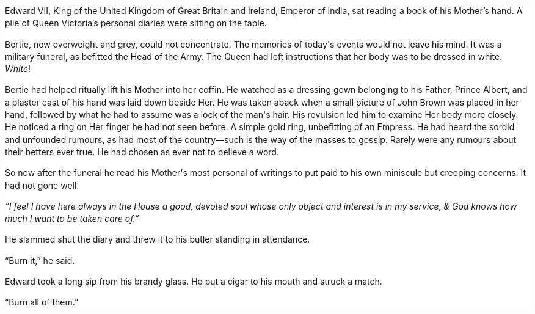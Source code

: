 Edward VII, King of the United Kingdom of Great Britain and Ireland, Emperor of India, sat reading a book of his Mother’s hand. A pile of Queen Victoria’s personal diaries were sitting on the table.

Bertie, now overweight and grey, could not concentrate. The memories of today's events would not leave his mind. It was a military funeral, as befitted the Head of the Army. The Queen had left instructions that her body was to be dressed in white. _White_!

Bertie had helped ritually lift his Mother into her coffin. He watched as a dressing gown belonging to his Father, Prince Albert, and a plaster cast of his hand was laid down beside Her. He was taken aback when a small picture of John Brown was placed in her hand, followed by what he had to assume was a lock of the man's hair. His revulsion led him to examine Her body more closely. He noticed a ring on Her finger he had not seen before. A simple gold ring, unbefitting of an Empress. He had heard the sordid and unfounded rumours, as had most of the country—such is the way of the masses to gossip. Rarely were any rumours about their betters ever true. He had chosen as ever not to believe a word. 

So now after the funeral he read his Mother's most personal of writings to put paid to his own miniscule but creeping concerns. It had not gone well.

_“I feel I have here always in the House a good, devoted soul whose only object and interest is in my service, & God knows how much I want to be taken care of.”_

He slammed shut the diary and threw it to his butler standing in attendance. 

“Burn it,” he said.

Edward took a long sip from his brandy glass. He put a cigar to his mouth and struck a match.

“Burn all of them.”
